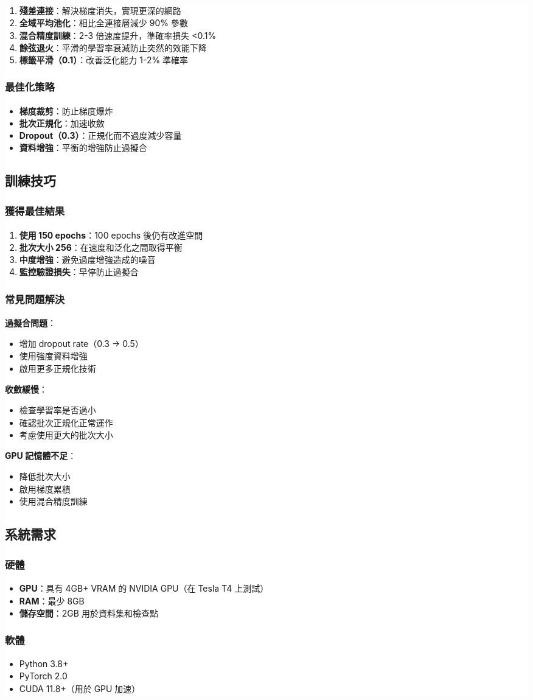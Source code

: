 1. **殘差連接**：解決梯度消失，實現更深的網路
2. **全域平均池化**：相比全連接層減少 90% 參數
3. **混合精度訓練**：2-3 倍速度提升，準確率損失 <0.1%
4. **餘弦退火**：平滑的學習率衰減防止突然的效能下降
5. **標籤平滑（0.1）**：改善泛化能力 1-2% 準確率

### 最佳化策略

- **梯度裁剪**：防止梯度爆炸
- **批次正規化**：加速收斂
- **Dropout（0.3）**：正規化而不過度減少容量
- **資料增強**：平衡的增強防止過擬合

## 訓練技巧

### 獲得最佳結果

1. **使用 150 epochs**：100 epochs 後仍有改進空間
2. **批次大小 256**：在速度和泛化之間取得平衡
3. **中度增強**：避免過度增強造成的噪音
4. **監控驗證損失**：早停防止過擬合

### 常見問題解決

**過擬合問題**：
- 增加 dropout rate（0.3 → 0.5）
- 使用強度資料增強
- 啟用更多正規化技術

**收斂緩慢**：
- 檢查學習率是否過小
- 確認批次正規化正常運作
- 考慮使用更大的批次大小

**GPU 記憶體不足**：
- 降低批次大小
- 啟用梯度累積
- 使用混合精度訓練

## 系統需求

### 硬體
- **GPU**：具有 4GB+ VRAM 的 NVIDIA GPU（在 Tesla T4 上測試）
- **RAM**：最少 8GB
- **儲存空間**：2GB 用於資料集和檢查點

### 軟體
- Python 3.8+
- PyTorch 2.0
- CUDA 11.8+（用於 GPU 加速）
